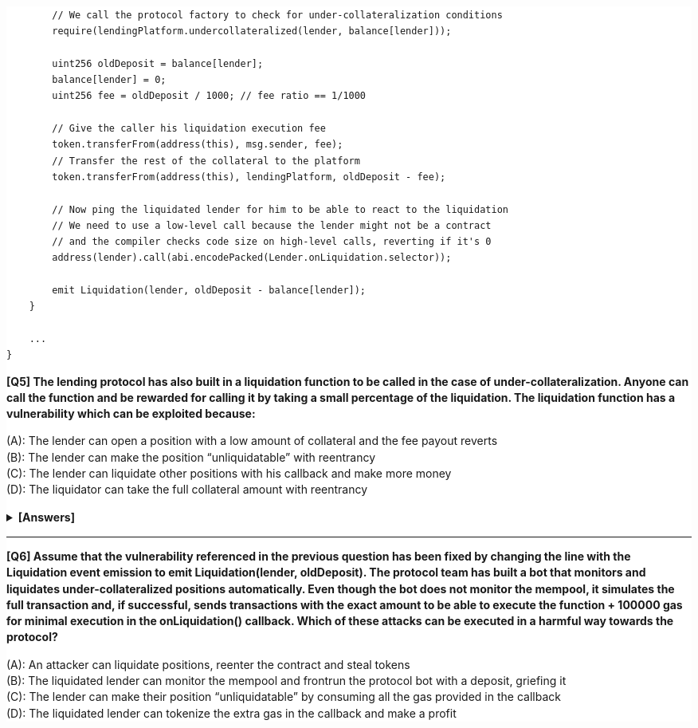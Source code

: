 ```solidity
        // We call the protocol factory to check for under-collateralization conditions
        require(lendingPlatform.undercollateralized(lender, balance[lender]));

        uint256 oldDeposit = balance[lender];
        balance[lender] = 0;
        uint256 fee = oldDeposit / 1000; // fee ratio == 1/1000

        // Give the caller his liquidation execution fee
        token.transferFrom(address(this), msg.sender, fee);
        // Transfer the rest of the collateral to the platform
        token.transferFrom(address(this), lendingPlatform, oldDeposit - fee);

        // Now ping the liquidated lender for him to be able to react to the liquidation
        // We need to use a low-level call because the lender might not be a contract
        // and the compiler checks code size on high-level calls, reverting if it's 0
        address(lender).call(abi.encodePacked(Lender.onLiquidation.selector));

        emit Liquidation(lender, oldDeposit - balance[lender]);
    }

    ...
}
```

**[Q5] The lending protocol has also built in a liquidation function to be called in the case of under-collateralization. Anyone can call the function and be rewarded for calling it by taking a small percentage of the liquidation. The liquidation function has a vulnerability which can be exploited because:**

(A): The lender can open a position with a low amount of collateral and the fee payout reverts\
(B): The lender can make the position “unliquidatable” with reentrancy\
(C): The lender can liquidate other positions with his callback and make more money\
(D): The liquidator can take the full collateral amount with reentrancy

<details><summary><b>[Answers]</b></summary></details>

---

**[Q6] Assume that the vulnerability referenced in the previous question has been fixed by changing the line with the Liquidation event emission to emit Liquidation(lender, oldDeposit). The protocol team has built a bot that monitors and liquidates under-collateralized positions automatically. Even though the bot does not monitor the mempool, it simulates the full transaction and, if successful, sends transactions with the exact amount to be able to execute the function + 100000 gas for minimal execution in the onLiquidation() callback. Which of these attacks can be executed in a harmful way towards the protocol?**

(A): An attacker can liquidate positions, reenter the contract and steal tokens\
(B): The liquidated lender can monitor the mempool and frontrun the protocol bot with a deposit, griefing it\
(C): The lender can make their position “unliquidatable” by consuming all the gas provided in the callback\
(D): The liquidated lender can tokenize the extra gas in the callback and make a profit
